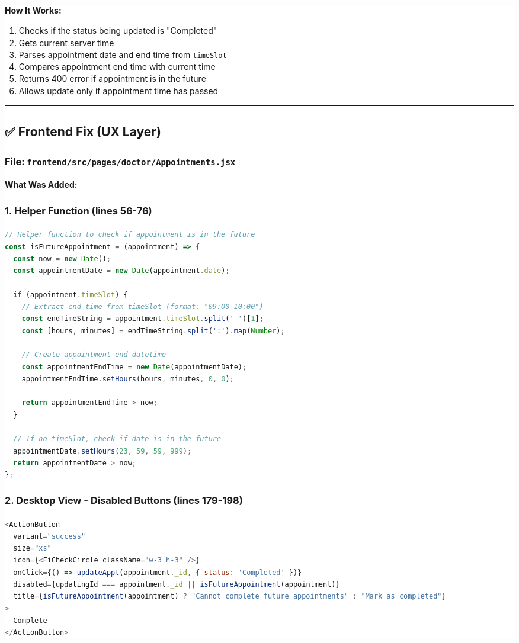 **How It Works:**
1. Checks if the status being updated is "Completed"
2. Gets current server time
3. Parses appointment date and end time from `timeSlot`
4. Compares appointment end time with current time
5. Returns 400 error if appointment is in the future
6. Allows update only if appointment time has passed

---

## ✅ Frontend Fix (UX Layer)

### File: `frontend/src/pages/doctor/Appointments.jsx`

**What Was Added:**

### 1. Helper Function (lines 56-76)
```javascript
// Helper function to check if appointment is in the future
const isFutureAppointment = (appointment) => {
  const now = new Date();
  const appointmentDate = new Date(appointment.date);
  
  if (appointment.timeSlot) {
    // Extract end time from timeSlot (format: "09:00-10:00")
    const endTimeString = appointment.timeSlot.split('-')[1];
    const [hours, minutes] = endTimeString.split(':').map(Number);
    
    // Create appointment end datetime
    const appointmentEndTime = new Date(appointmentDate);
    appointmentEndTime.setHours(hours, minutes, 0, 0);
    
    return appointmentEndTime > now;
  }
  
  // If no timeSlot, check if date is in the future
  appointmentDate.setHours(23, 59, 59, 999);
  return appointmentDate > now;
};
```

### 2. Desktop View - Disabled Buttons (lines 179-198)
```javascript
<ActionButton
  variant="success"
  size="xs"
  icon={<FiCheckCircle className="w-3 h-3" />}
  onClick={() => updateAppt(appointment._id, { status: 'Completed' })}
  disabled={updatingId === appointment._id || isFutureAppointment(appointment)}
  title={isFutureAppointment(appointment) ? "Cannot complete future appointments" : "Mark as completed"}
>
  Complete
</ActionButton>
```
